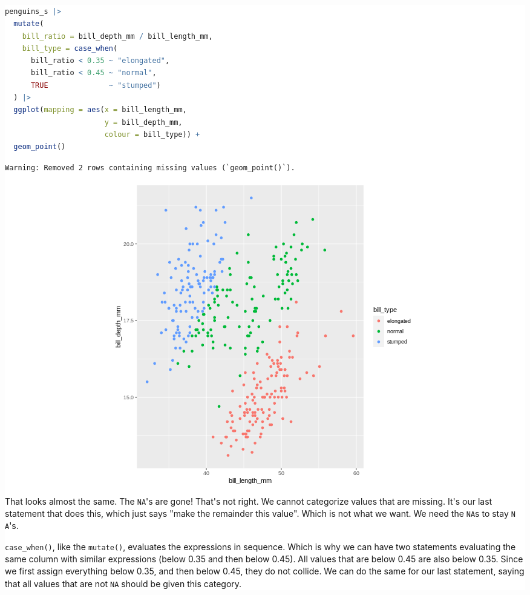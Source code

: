 ```r
penguins_s |> 
  mutate(
    bill_ratio = bill_depth_mm / bill_length_mm,
    bill_type = case_when(
      bill_ratio < 0.35 ~ "elongated",
      bill_ratio < 0.45 ~ "normal",
      TRUE              ~ "stumped")
  ) |> 
  ggplot(mapping = aes(x = bill_length_mm,
                       y = bill_depth_mm,
                       colour = bill_type)) +
  geom_point()
```

```{.warning}
Warning: Removed 2 rows containing missing values (`geom_point()`).
```

<img src="fig/06-data-manipulation-rendered-unnamed-chunk-16-1.png" style="display: block; margin: auto;" />


That looks almost the same. The `NA`'s are gone! That's not right. We cannot categorize values that are missing. It's our last statement that does this, which just says "make the remainder this value". Which is not what we want. We need the `NA`s to stay `NA`'s. 

`case_when()`, like the `mutate()`, evaluates the expressions in sequence. Which is why we can have two statements evaluating the same column with similar expressions (below 0.35 and then below 0.45). All values that are below 0.45 are also below 0.35. Since we first assign everything below 0.35, and then below 0.45, they do not collide. We can do the same for our last statement, saying that all values that are not `NA` should be given this category.
